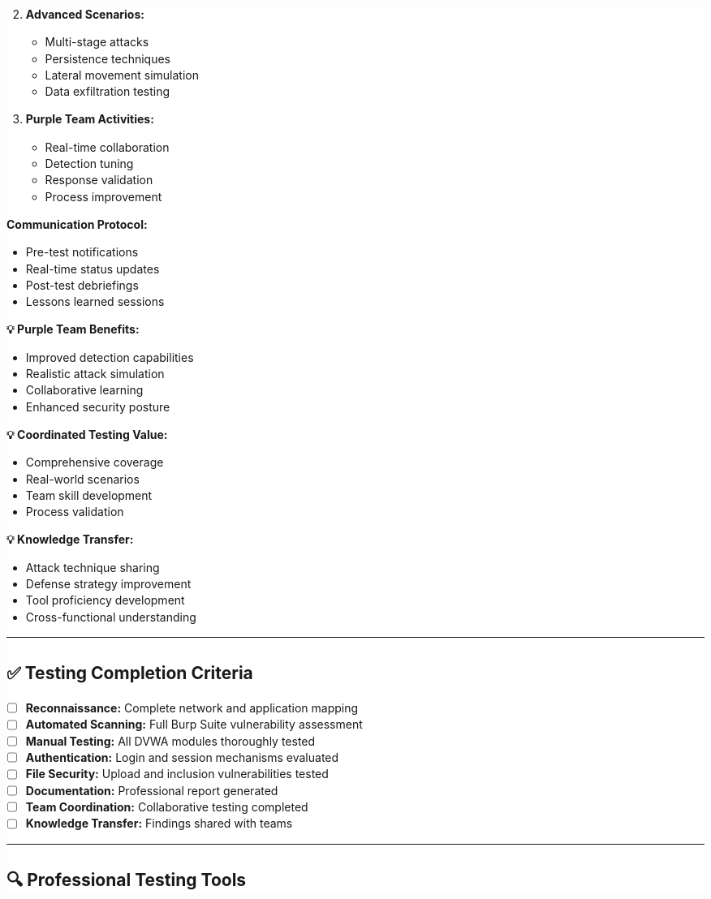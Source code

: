 2. **Advanced Scenarios:**
   - Multi-stage attacks
   - Persistence techniques
   - Lateral movement simulation
   - Data exfiltration testing

3. **Purple Team Activities:**
   - Real-time collaboration
   - Detection tuning
   - Response validation
   - Process improvement

**Communication Protocol:**
- Pre-test notifications
- Real-time status updates
- Post-test debriefings
- Lessons learned sessions

**💡 Purple Team Benefits:**
- Improved detection capabilities
- Realistic attack simulation
- Collaborative learning
- Enhanced security posture

**💡 Coordinated Testing Value:**
- Comprehensive coverage
- Real-world scenarios
- Team skill development
- Process validation

**💡 Knowledge Transfer:**
- Attack technique sharing
- Defense strategy improvement
- Tool proficiency development
- Cross-functional understanding

---

## ✅ Testing Completion Criteria

- [ ] **Reconnaissance:** Complete network and application mapping
- [ ] **Automated Scanning:** Full Burp Suite vulnerability assessment
- [ ] **Manual Testing:** All DVWA modules thoroughly tested
- [ ] **Authentication:** Login and session mechanisms evaluated
- [ ] **File Security:** Upload and inclusion vulnerabilities tested
- [ ] **Documentation:** Professional report generated
- [ ] **Team Coordination:** Collaborative testing completed
- [ ] **Knowledge Transfer:** Findings shared with teams

---

## 🔍 Professional Testing Tools
